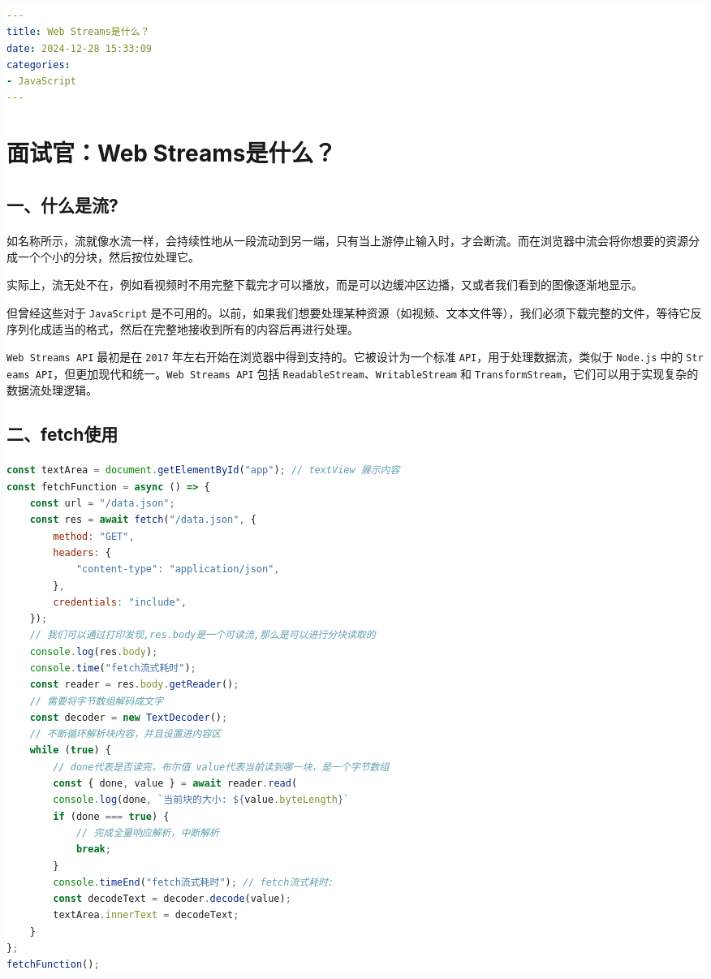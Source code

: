 ```yaml
---
title: Web Streams是什么？
date: 2024-12-28 15:33:09
categories: 
- JavaScript
---
```


# 面试官：Web Streams是什么？



## 一、什么是流?

如名称所示，流就像水流一样，会持续性地从一段流动到另一端，只有当上游停止输入时，才会断流。而在浏览器中流会将你想要的资源分成一个个小的分块，然后按位处理它。

实际上，流无处不在，例如看视频时不用完整下载完才可以播放，而是可以边缓冲区边播，又或者我们看到的图像逐渐地显示。

但曾经这些对于 `JavaScript` 是不可用的。以前，如果我们想要处理某种资源（如视频、文本文件等），我们必须下载完整的文件，等待它反序列化成适当的格式，然后在完整地接收到所有的内容后再进行处理。

`Web Streams API` 最初是在 `2017` 年左右开始在浏览器中得到支持的。它被设计为一个标准 `API`，用于处理数据流，类似于 `Node.js` 中的 `Streams API`，但更加现代和统一。`Web Streams API` 包括 `ReadableStream`、`WritableStream` 和 `TransformStream`，它们可以用于实现复杂的数据流处理逻辑。


## 二、fetch使用

```js
const textArea = document.getElementById("app"); // textView 展示内容
const fetchFunction = async () => {
    const url = "/data.json";
    const res = await fetch("/data.json", {
        method: "GET",
        headers: {
            "content-type": "application/json",
        },
        credentials: "include",
    });
    // 我们可以通过打印发现,res.body是一个可读流,那么是可以进行分块读取的
    console.log(res.body);
    console.time("fetch流式耗时");
    const reader = res.body.getReader();
    // 需要将字节数组解码成文字
    const decoder = new TextDecoder();
    // 不断循环解析块内容，并且设置进内容区
    while (true) {
        // done代表是否读完，布尔值 value代表当前读到哪一块，是一个字节数组
        const { done, value } = await reader.read(
        console.log(done, `当前块的大小: ${value.byteLength}`
        if (done === true) {
            // 完成全量响应解析，中断解析
            break;
        }
        console.timeEnd("fetch流式耗时"); // fetch流式耗时: 
        const decodeText = decoder.decode(value);
        textArea.innerText = decodeText;
    }
};
fetchFunction();

```
